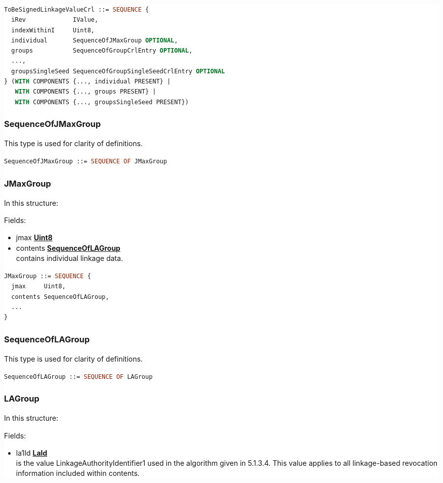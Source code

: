 ```asn1
ToBeSignedLinkageValueCrl ::= SEQUENCE {  
  iRev             IValue,
  indexWithinI     Uint8,
  individual       SequenceOfJMaxGroup OPTIONAL,
  groups           SequenceOfGroupCrlEntry OPTIONAL,
  ...,
  groupsSingleSeed SequenceOfGroupSingleSeedCrlEntry OPTIONAL
} (WITH COMPONENTS {..., individual PRESENT} |
   WITH COMPONENTS {..., groups PRESENT} |
   WITH COMPONENTS {..., groupsSingleSeed PRESENT})
```

### <a name="SequenceOfJMaxGroup"></a>SequenceOfJMaxGroup

 This type is used for clarity of definitions.



```asn1
SequenceOfJMaxGroup ::= SEQUENCE OF JMaxGroup
```

### <a name="JMaxGroup"></a>JMaxGroup

 In this structure:

Fields:
* jmax [**Uint8**](Ieee1609Dot2BaseTypes.md#Uint8) <br>
* contents [**SequenceOfLAGroup**](#SequenceOfLAGroup) <br>
contains individual linkage data.

```asn1
JMaxGroup ::= SEQUENCE {
  jmax     Uint8,
  contents SequenceOfLAGroup,
  ...
}
```

### <a name="SequenceOfLAGroup"></a>SequenceOfLAGroup

 This type is used for clarity of definitions.



```asn1
SequenceOfLAGroup ::= SEQUENCE OF LAGroup
```

### <a name="LAGroup"></a>LAGroup

 In this structure:

Fields:
* la1Id [**LaId**](Ieee1609Dot2BaseTypes.md#LaId) <br>
is the value LinkageAuthorityIdentifier1 used in the
 algorithm given in 5.1.3.4. This value applies to all linkage-based
 revocation information included within contents.
